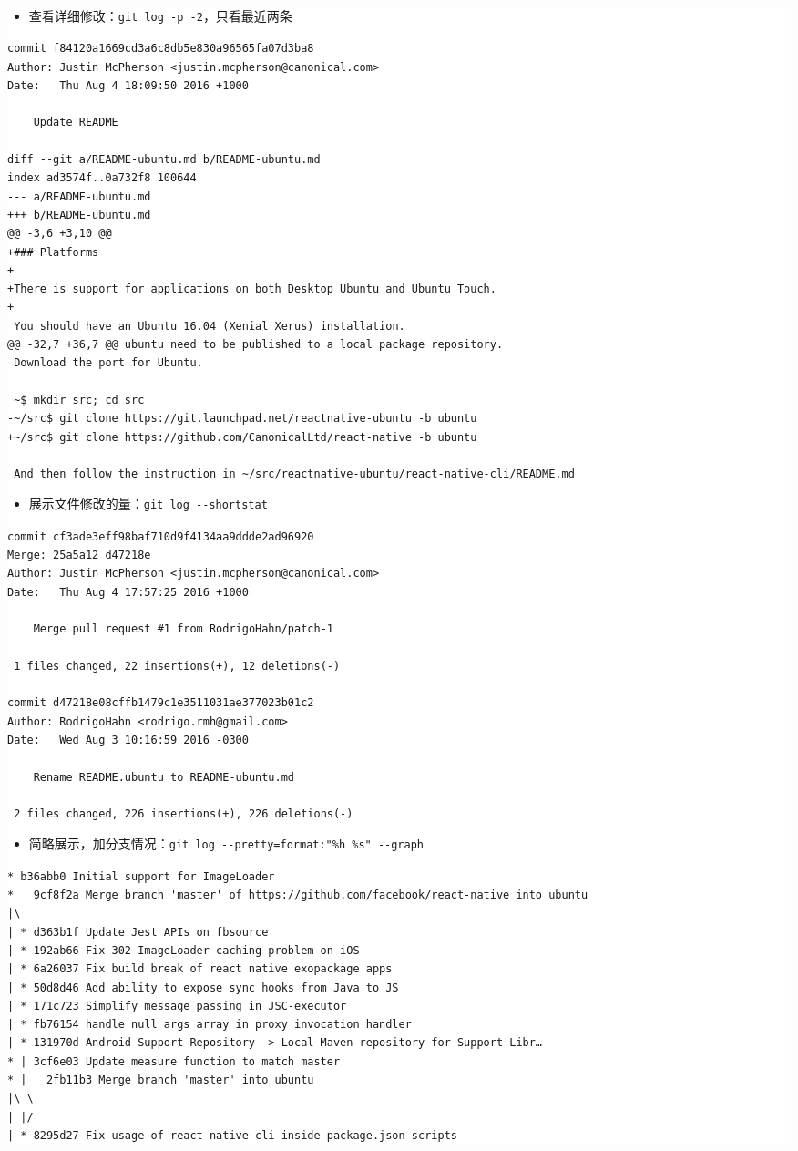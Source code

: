 - 查看详细修改：`git log -p -2`，只看最近两条
```
commit f84120a1669cd3a6c8db5e830a96565fa07d3ba8
Author: Justin McPherson <justin.mcpherson@canonical.com>
Date:   Thu Aug 4 18:09:50 2016 +1000

    Update README

diff --git a/README-ubuntu.md b/README-ubuntu.md
index ad3574f..0a732f8 100644
--- a/README-ubuntu.md
+++ b/README-ubuntu.md
@@ -3,6 +3,10 @@
+### Platforms
+
+There is support for applications on both Desktop Ubuntu and Ubuntu Touch.
+
 You should have an Ubuntu 16.04 (Xenial Xerus) installation.
@@ -32,7 +36,7 @@ ubuntu need to be published to a local package repository.
 Download the port for Ubuntu.

 ~$ mkdir src; cd src
-~/src$ git clone https://git.launchpad.net/reactnative-ubuntu -b ubuntu
+~/src$ git clone https://github.com/CanonicalLtd/react-native -b ubuntu

 And then follow the instruction in ~/src/reactnative-ubuntu/react-native-cli/README.md
```

- 展示文件修改的量：`git log --shortstat`
```
commit cf3ade3eff98baf710d9f4134aa9ddde2ad96920
Merge: 25a5a12 d47218e
Author: Justin McPherson <justin.mcpherson@canonical.com>
Date:   Thu Aug 4 17:57:25 2016 +1000

    Merge pull request #1 from RodrigoHahn/patch-1

 1 files changed, 22 insertions(+), 12 deletions(-)

commit d47218e08cffb1479c1e3511031ae377023b01c2
Author: RodrigoHahn <rodrigo.rmh@gmail.com>
Date:   Wed Aug 3 10:16:59 2016 -0300

    Rename README.ubuntu to README-ubuntu.md

 2 files changed, 226 insertions(+), 226 deletions(-)
```

- 简略展示，加分支情况：`git log --pretty=format:"%h %s" --graph`
```
* b36abb0 Initial support for ImageLoader
*   9cf8f2a Merge branch 'master' of https://github.com/facebook/react-native into ubuntu
|\
| * d363b1f Update Jest APIs on fbsource
| * 192ab66 Fix 302 ImageLoader caching problem on iOS
| * 6a26037 Fix build break of react native exopackage apps
| * 50d8d46 Add ability to expose sync hooks from Java to JS
| * 171c723 Simplify message passing in JSC-executor
| * fb76154 handle null args array in proxy invocation handler
| * 131970d Android Support Repository -> Local Maven repository for Support Libr…
* | 3cf6e03 Update measure function to match master
* |   2fb11b3 Merge branch 'master' into ubuntu
|\ \
| |/
| * 8295d27 Fix usage of react-native cli inside package.json scripts
```